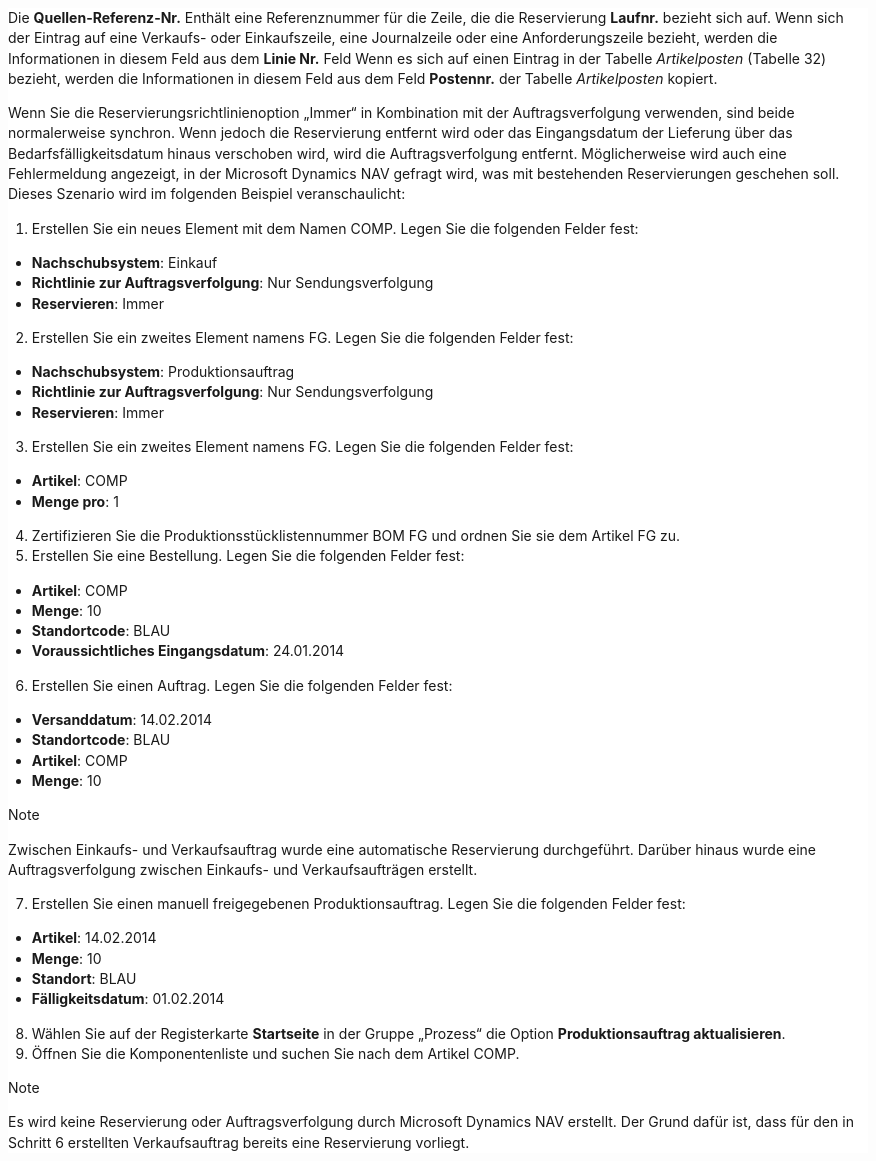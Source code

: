 Die **Quellen-Referenz-Nr.** Enthält eine Referenznummer für die Zeile, die die Reservierung **Laufnr.**  bezieht sich auf. Wenn sich der Eintrag auf eine Verkaufs- oder Einkaufszeile, eine Journalzeile oder eine Anforderungszeile bezieht, werden die Informationen in diesem Feld aus dem **Linie Nr.** Feld Wenn es sich auf einen Eintrag in der Tabelle  *Artikelposten*  (Tabelle 32) bezieht, werden die Informationen in diesem Feld aus dem Feld  **Postennr.**  der Tabelle  *Artikelposten*  kopiert.

Wenn Sie die Reservierungsrichtlinienoption „Immer“ in Kombination mit der Auftragsverfolgung verwenden, sind beide normalerweise synchron. Wenn jedoch die Reservierung entfernt wird oder das Eingangsdatum der Lieferung über das Bedarfsfälligkeitsdatum hinaus verschoben wird, wird die Auftragsverfolgung entfernt. Möglicherweise wird auch eine Fehlermeldung angezeigt, in der Microsoft Dynamics NAV gefragt wird, was mit bestehenden Reservierungen geschehen soll. Dieses Szenario wird im folgenden Beispiel veranschaulicht:

1. Erstellen Sie ein neues Element mit dem Namen COMP. Legen Sie die folgenden Felder fest:
  - **Nachschubsystem**: Einkauf
  - **Richtlinie zur Auftragsverfolgung**: Nur Sendungsverfolgung
  - **Reservieren**: Immer
2. Erstellen Sie ein zweites Element namens FG. Legen Sie die folgenden Felder fest:
  - **Nachschubsystem**: Produktionsauftrag
  - **Richtlinie zur Auftragsverfolgung**: Nur Sendungsverfolgung
  - **Reservieren**: Immer
3. Erstellen Sie ein zweites Element namens FG. Legen Sie die folgenden Felder fest:
  - **Artikel**: COMP
  - **Menge pro**: 1
4. Zertifizieren Sie die Produktionsstücklistennummer BOM FG und ordnen Sie sie dem Artikel FG zu.
5. Erstellen Sie eine Bestellung. Legen Sie die folgenden Felder fest:
  - **Artikel**: COMP
  - **Menge**: 10
  - **Standortcode**: BLAU
  - **Voraussichtliches Eingangsdatum**: 24.01.2014
6. Erstellen Sie einen Auftrag. Legen Sie die folgenden Felder fest:
  - **Versanddatum**: 14.02.2014
  - **Standortcode**: BLAU
  - **Artikel**: COMP
  - **Menge**: 10

> [!NOTE]  
> Zwischen Einkaufs- und Verkaufsauftrag wurde eine automatische Reservierung durchgeführt. Darüber hinaus wurde eine Auftragsverfolgung zwischen Einkaufs- und Verkaufsaufträgen erstellt.

7. Erstellen Sie einen manuell freigegebenen Produktionsauftrag. Legen Sie die folgenden Felder fest:
  - **Artikel**: 14.02.2014
  - **Menge**: 10
  - **Standort**: BLAU
  - **Fälligkeitsdatum**: 01.02.2014
8. Wählen Sie auf der Registerkarte  **Startseite**  in der Gruppe „Prozess“ die Option  **Produktionsauftrag aktualisieren**.
9. Öffnen Sie die Komponentenliste und suchen Sie nach dem Artikel COMP.

> [!NOTE]  
> Es wird keine Reservierung oder Auftragsverfolgung durch Microsoft Dynamics NAV erstellt. Der Grund dafür ist, dass für den in Schritt 6 erstellten Verkaufsauftrag bereits eine Reservierung vorliegt.
